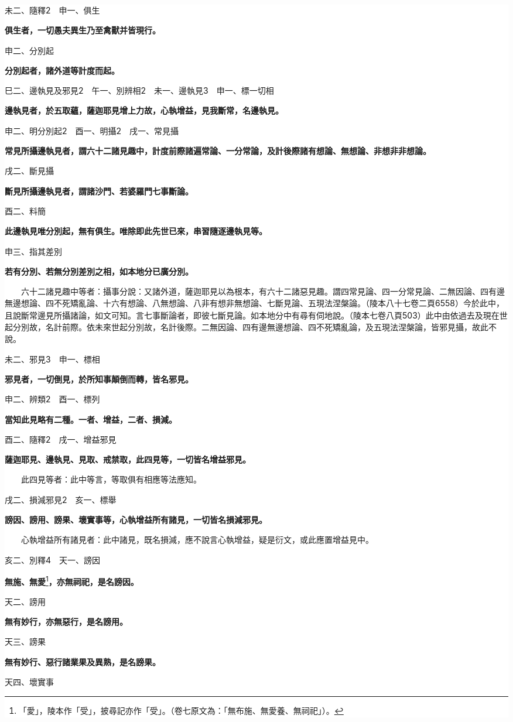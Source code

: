 未二、隨釋2　申一、俱生

**俱生者，一切愚夫異生乃至禽獸并皆現行。**

申二、分別起

**分別起者，諸外道等計度而起。**

巳二、邊執見及邪見2　午一、別辨相2　未一、邊執見3　申一、標一切相

**邊執見者，於五取蘊，薩迦耶見增上力故，心執增益，見我斷常，名邊執見。**

申二、明分別起2　酉一、明攝2　戌一、常見攝

**常見所攝邊執見者，謂六十二諸見趣中，計度前際諸遍常論、一分常論，及計後際諸有想論、無想論、非想非非想論。**

戌二、斷見攝

**斷見所攝邊執見者，謂諸沙門、若婆羅門七事斷論。**

酉二、料簡

**此邊執見唯分別起，無有俱生。唯除即此先世已來，串習隨逐邊執見等。**

申三、指其差別

**若有分別、若無分別差別之相，如本地分已廣分別。**

　　六十二諸見趣中等者：攝事分說：又諸外道，薩迦耶見以為根本，有六十二諸惡見趣。謂四常見論、四一分常見論、二無因論、四有邊無邊想論、四不死矯亂論、十六有想論、八無想論、八非有想非無想論、七斷見論、五現法涅槃論。（陵本八十七卷二頁6558）今於此中，且說斷常邊見所攝諸論，如文可知。言七事斷論者，即彼七斷見論。如本地分中有尋有伺地說。（陵本七卷八頁503）此中由依過去及現在世起分別故，名計前際。依未來世起分別故，名計後際。二無因論、四有邊無邊想論、四不死矯亂論，及五現法涅槃論，皆邪見攝，故此不說。

未二、邪見3　申一、標相

**邪見者，一切倒見，於所知事顛倒而轉，皆名邪見。**

申二、辨類2　酉一、標列

**當知此見略有二種。一者、增益，二者、損減。**

酉二、隨釋2　戌一、增益邪見

**薩迦耶見、邊執見、見取、戒禁取，此四見等，一切皆名增益邪見。**

　　此四見等者：此中等言，等取俱有相應等法應知。

戌二、損減邪見2　亥一、標舉

**謗因、謗用、謗果、壞實事等，心執增益所有諸見，一切皆名損減邪見。**

　　心執增益所有諸見者：此中諸見，既名損減，應不說言心執增益，疑是衍文，或此應置增益見中。

亥二、別釋4　天一、謗因

**無施、無愛**[^1]**，亦無祠祀，是名謗因。**

天二、謗用

**無有妙行，亦無惡行，是名謗用。**

天三、謗果

**無有妙行、惡行諸業果及異熟，是名謗果。**

天四、壞實事


[^1]: 「愛」，陵本作「受」，披尋記亦作「受」。（卷七原文為：「無布施、無愛養、無祠祀」）。
[^2]: 「愛」，披尋記原作「受」。
[^3]: 「寶」，陵本作「實」。
[^4]: 「四頁」，披尋記原作「五頁」。
[^5]: 「奮」，披尋記原作「憤」。卷八十九原文作「奮」字。
[^6]: 「十頁」，披尋記原作「十一頁」。
[^7]: 「愛」，陵本作「受」，披尋記亦作「受」。（卷七原文為：「無布施、無愛養、無祠祀」）。
[^8]: 編按：顯揚論原文無「內」字。
[^9]: 「至」，大正、陵本作「得」。
[^10]: 「諸」，陵本作「謂」。
[^11]: 「極」，大正作「樂」。
[^12]: 「二種」，大正作「二種故」。
[^13]: 「法」，大正、陵本作「業」。
[^14]: 「狼者」，大正作「浪耆」。
[^15]: 「母駝」，大正、陵本作「駝母」。